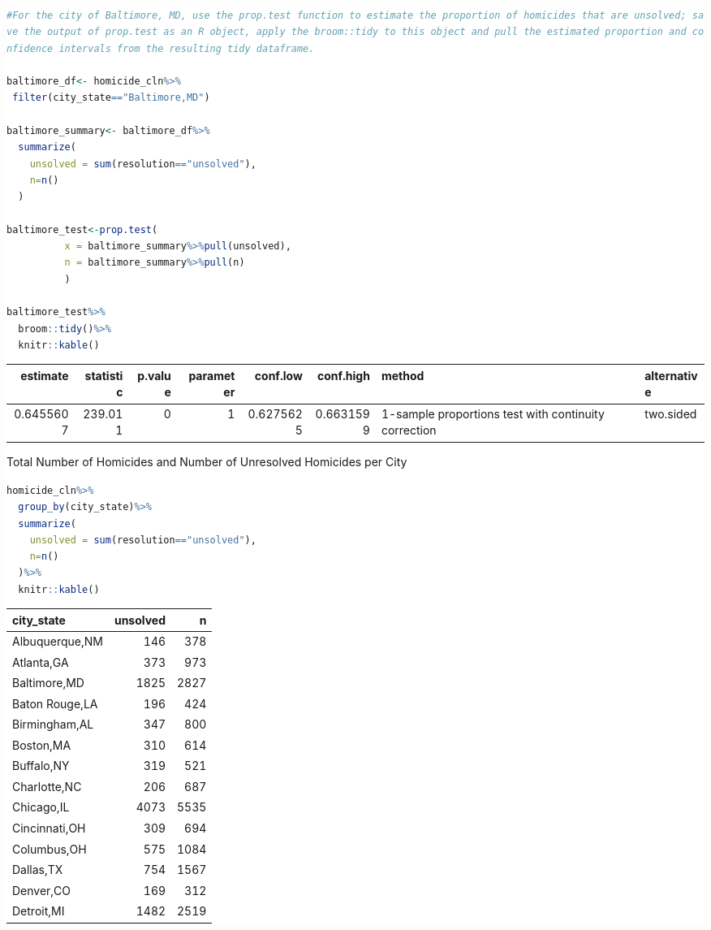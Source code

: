 ``` r
#For the city of Baltimore, MD, use the prop.test function to estimate the proportion of homicides that are unsolved; save the output of prop.test as an R object, apply the broom::tidy to this object and pull the estimated proportion and confidence intervals from the resulting tidy dataframe.

baltimore_df<- homicide_cln%>%
 filter(city_state=="Baltimore,MD")

baltimore_summary<- baltimore_df%>%
  summarize(
    unsolved = sum(resolution=="unsolved"),
    n=n()
  )

baltimore_test<-prop.test(
          x = baltimore_summary%>%pull(unsolved), 
          n = baltimore_summary%>%pull(n)
          )

baltimore_test%>%
  broom::tidy()%>%
  knitr::kable()
```

|  estimate | statistic | p.value | parameter |  conf.low | conf.high | method                                               | alternative |
|----------:|----------:|--------:|----------:|----------:|----------:|:-----------------------------------------------------|:------------|
| 0.6455607 |   239.011 |       0 |         1 | 0.6275625 | 0.6631599 | 1-sample proportions test with continuity correction | two.sided   |

Total Number of Homicides and Number of Unresolved Homicides per City

``` r
homicide_cln%>%
  group_by(city_state)%>%
  summarize(
    unsolved = sum(resolution=="unsolved"),
    n=n()
  )%>%
  knitr::kable()
```

| city\_state       | unsolved |    n |
|:------------------|---------:|-----:|
| Albuquerque,NM    |      146 |  378 |
| Atlanta,GA        |      373 |  973 |
| Baltimore,MD      |     1825 | 2827 |
| Baton Rouge,LA    |      196 |  424 |
| Birmingham,AL     |      347 |  800 |
| Boston,MA         |      310 |  614 |
| Buffalo,NY        |      319 |  521 |
| Charlotte,NC      |      206 |  687 |
| Chicago,IL        |     4073 | 5535 |
| Cincinnati,OH     |      309 |  694 |
| Columbus,OH       |      575 | 1084 |
| Dallas,TX         |      754 | 1567 |
| Denver,CO         |      169 |  312 |
| Detroit,MI        |     1482 | 2519 |
